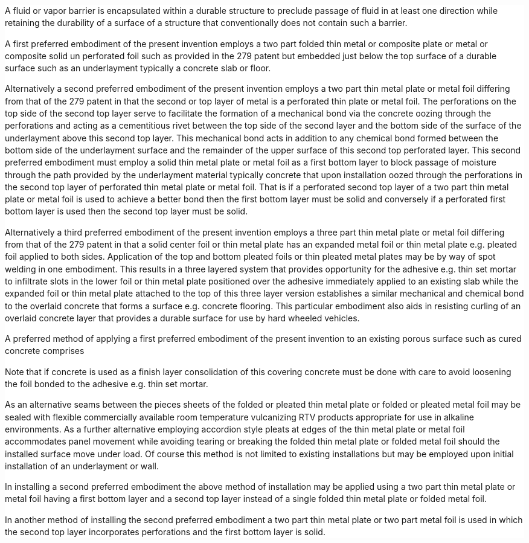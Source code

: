 A fluid or vapor barrier is encapsulated within a durable structure to preclude passage of fluid in at least one direction while retaining the durability of a surface of a structure that conventionally does not contain such a barrier.

A first preferred embodiment of the present invention employs a two part folded thin metal or composite plate or metal or composite solid un perforated foil such as provided in the 279 patent but embedded just below the top surface of a durable surface such as an underlayment typically a concrete slab or floor.

Alternatively a second preferred embodiment of the present invention employs a two part thin metal plate or metal foil differing from that of the 279 patent in that the second or top layer of metal is a perforated thin plate or metal foil. The perforations on the top side of the second top layer serve to facilitate the formation of a mechanical bond via the concrete oozing through the perforations and acting as a cementitious rivet between the top side of the second layer and the bottom side of the surface of the underlayment above this second top layer. This mechanical bond acts in addition to any chemical bond formed between the bottom side of the underlayment surface and the remainder of the upper surface of this second top perforated layer. This second preferred embodiment must employ a solid thin metal plate or metal foil as a first bottom layer to block passage of moisture through the path provided by the underlayment material typically concrete that upon installation oozed through the perforations in the second top layer of perforated thin metal plate or metal foil. That is if a perforated second top layer of a two part thin metal plate or metal foil is used to achieve a better bond then the first bottom layer must be solid and conversely if a perforated first bottom layer is used then the second top layer must be solid.

Alternatively a third preferred embodiment of the present invention employs a three part thin metal plate or metal foil differing from that of the 279 patent in that a solid center foil or thin metal plate has an expanded metal foil or thin metal plate e.g. pleated foil applied to both sides. Application of the top and bottom pleated foils or thin pleated metal plates may be by way of spot welding in one embodiment. This results in a three layered system that provides opportunity for the adhesive e.g. thin set mortar to infiltrate slots in the lower foil or thin metal plate positioned over the adhesive immediately applied to an existing slab while the expanded foil or thin metal plate attached to the top of this three layer version establishes a similar mechanical and chemical bond to the overlaid concrete that forms a surface e.g. concrete flooring. This particular embodiment also aids in resisting curling of an overlaid concrete layer that provides a durable surface for use by hard wheeled vehicles.

A preferred method of applying a first preferred embodiment of the present invention to an existing porous surface such as cured concrete comprises 

Note that if concrete is used as a finish layer consolidation of this covering concrete must be done with care to avoid loosening the foil bonded to the adhesive e.g. thin set mortar.

As an alternative seams between the pieces sheets of the folded or pleated thin metal plate or folded or pleated metal foil may be sealed with flexible commercially available room temperature vulcanizing RTV products appropriate for use in alkaline environments. As a further alternative employing accordion style pleats at edges of the thin metal plate or metal foil accommodates panel movement while avoiding tearing or breaking the folded thin metal plate or folded metal foil should the installed surface move under load. Of course this method is not limited to existing installations but may be employed upon initial installation of an underlayment or wall.

In installing a second preferred embodiment the above method of installation may be applied using a two part thin metal plate or metal foil having a first bottom layer and a second top layer instead of a single folded thin metal plate or folded metal foil.

In another method of installing the second preferred embodiment a two part thin metal plate or two part metal foil is used in which the second top layer incorporates perforations and the first bottom layer is solid.
